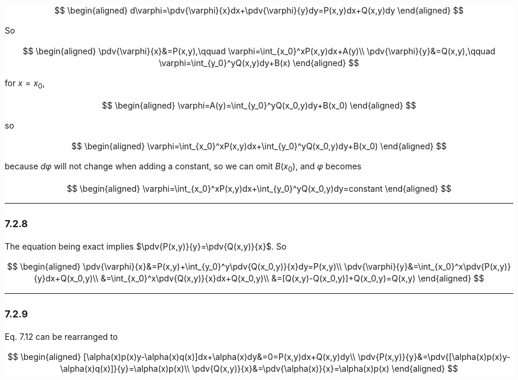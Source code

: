 
$$
\begin{aligned}
d\varphi=\pdv{\varphi}{x}dx+\pdv{\varphi}{y}dy=P(x,y)dx+Q(x,y)dy
\end{aligned}
$$

So

$$
\begin{aligned}
\pdv{\varphi}{x}&=P(x,y),\qquad \varphi=\int_{x_0}^xP(x,y)dx+A(y)\\
\pdv{\varphi}{y}&=Q(x,y),\qquad \varphi=\int_{y_0}^yQ(x,y)dy+B(x)
\end{aligned}
$$

for $x=x_0$,

$$
\begin{aligned}
\varphi=A(y)=\int_{y_0}^yQ(x_0,y)dy+B(x_0)
\end{aligned}
$$

so

$$
\begin{aligned}
\varphi=\int_{x_0}^xP(x,y)dx+\int_{y_0}^yQ(x_0,y)dy+B(x_0)
\end{aligned}
$$

because $d\varphi$ will not change when adding a constant, so we can omit $B(x_0)$, and $\varphi$ becomes

$$
\begin{aligned}
\varphi=\int_{x_0}^xP(x,y)dx+\int_{y_0}^yQ(x_0,y)dy=constant
\end{aligned}
$$

----- 

### 7.2.8

The equation being exact implies $\pdv{P(x,y)}{y}=\pdv{Q(x,y)}{x}$. So

$$
\begin{aligned}
\pdv{\varphi}{x}&=P(x,y)+\int_{y_0}^y\pdv{Q(x_0,y)}{x}dy=P(x,y)\\
\pdv{\varphi}{y}&=\int_{x_0}^x\pdv{P(x,y)}{y}dx+Q(x_0,y)\\
&=\int_{x_0}^x\pdv{Q(x,y)}{x}dx+Q(x_0,y)\\
&=[Q(x,y)-Q(x_0,y)]+Q(x_0,y)=Q(x,y)
\end{aligned}
$$

----- 

### 7.2.9

Eq. 7.12 can be rearranged to

$$
\begin{aligned}
[\alpha(x)p(x)y-\alpha(x)q(x)]dx+\alpha(x)dy&=0=P(x,y)dx+Q(x,y)dy\\
\pdv{P(x,y)}{y}&=\pdv{[\alpha(x)p(x)y-\alpha(x)q(x)]}{y}=\alpha(x)p(x)\\
\pdv{Q(x,y)}{x}&=\pdv{\alpha(x)}{x}=\alpha(x)p(x)
\end{aligned}
$$
